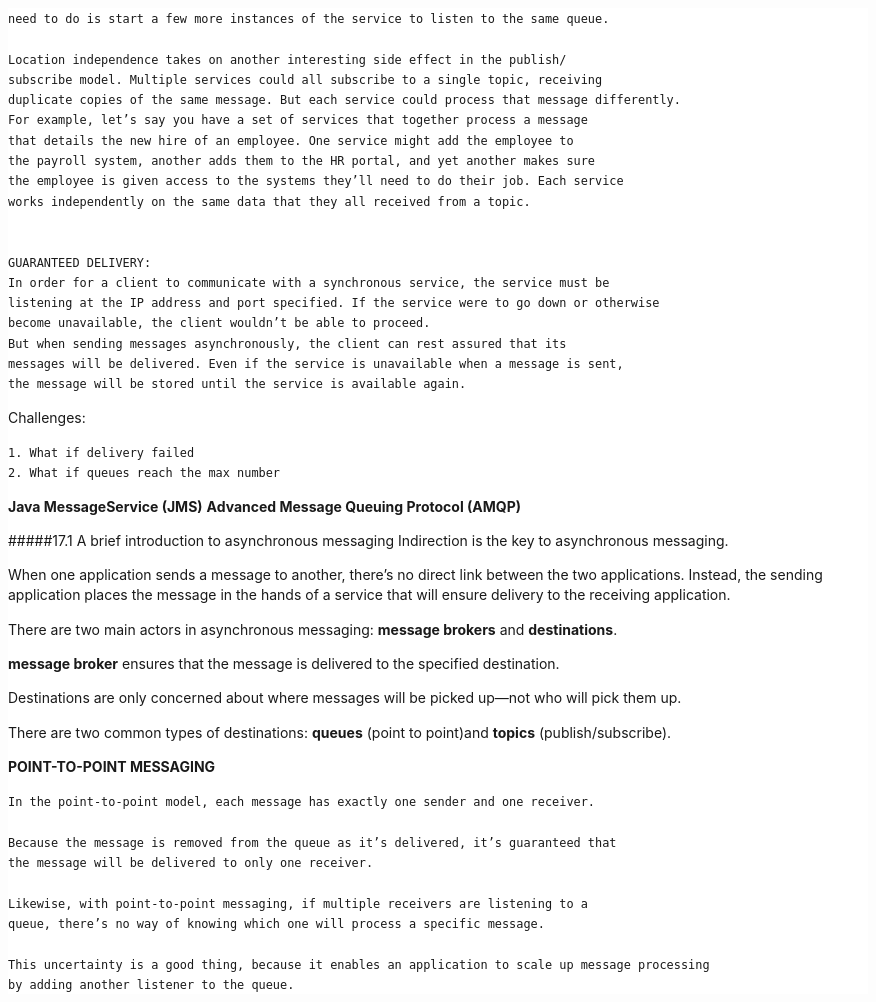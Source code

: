 ```
need to do is start a few more instances of the service to listen to the same queue.

Location independence takes on another interesting side effect in the publish/
subscribe model. Multiple services could all subscribe to a single topic, receiving
duplicate copies of the same message. But each service could process that message differently.
For example, let’s say you have a set of services that together process a message
that details the new hire of an employee. One service might add the employee to
the payroll system, another adds them to the HR portal, and yet another makes sure
the employee is given access to the systems they’ll need to do their job. Each service
works independently on the same data that they all received from a topic.


GUARANTEED DELIVERY:
In order for a client to communicate with a synchronous service, the service must be
listening at the IP address and port specified. If the service were to go down or otherwise
become unavailable, the client wouldn’t be able to proceed.
But when sending messages asynchronously, the client can rest assured that its
messages will be delivered. Even if the service is unavailable when a message is sent,
the message will be stored until the service is available again.
```
Challenges:
```
1. What if delivery failed
2. What if queues reach the max number
```



**Java MessageService (JMS)**
**Advanced Message Queuing Protocol (AMQP)**

#####17.1 A brief introduction to asynchronous messaging
Indirection is the key to asynchronous messaging.

When one application sends a message to another, there’s no direct link between the two applications.
Instead, the sending application places the message in the hands of a service that will ensure delivery to the receiving application.

There are two main actors in asynchronous messaging: **message brokers** and **destinations**.

**message broker** ensures that the message is delivered to the specified destination.

Destinations are only concerned about where messages will be picked up—not who will pick them up.

There are two common types of destinations: **queues** (point to point)and **topics** (publish/subscribe).


**POINT-TO-POINT MESSAGING**
```
In the point-to-point model, each message has exactly one sender and one receiver.

Because the message is removed from the queue as it’s delivered, it’s guaranteed that
the message will be delivered to only one receiver.

Likewise, with point-to-point messaging, if multiple receivers are listening to a
queue, there’s no way of knowing which one will process a specific message.

This uncertainty is a good thing, because it enables an application to scale up message processing
by adding another listener to the queue.
```
